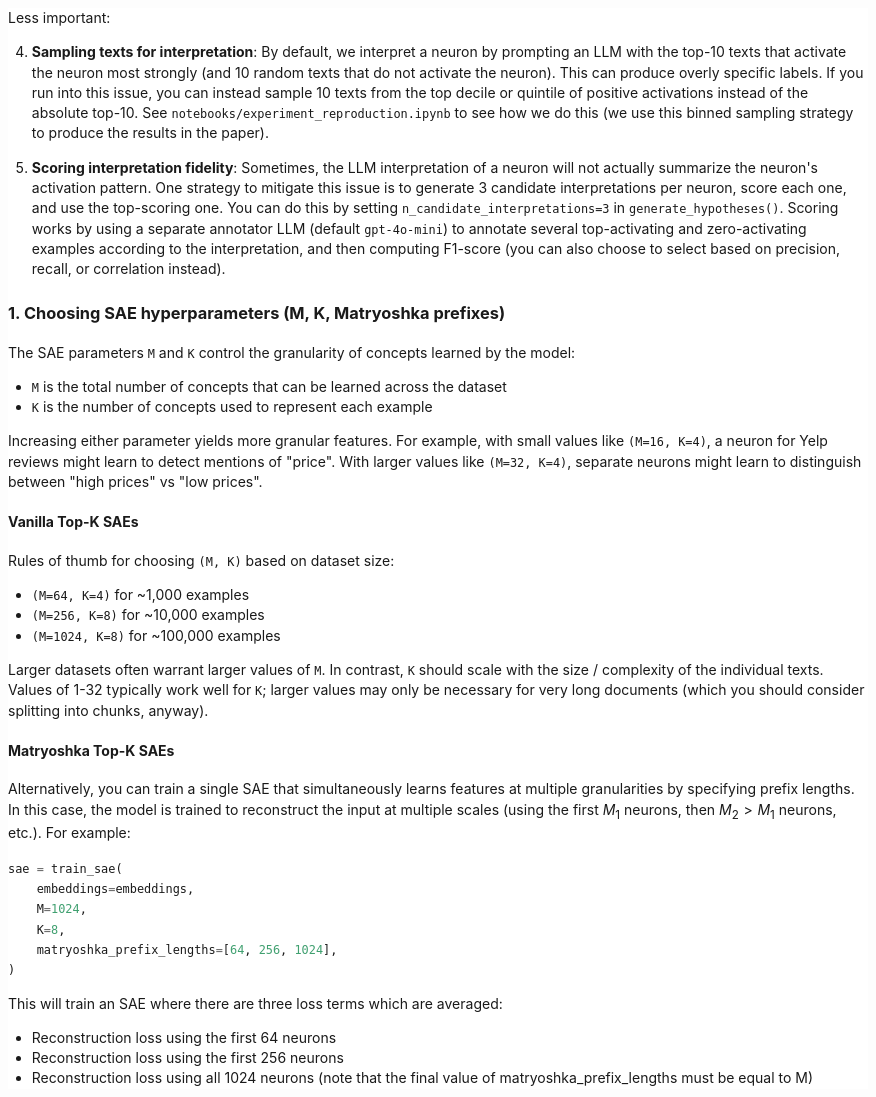 Less important:

4. **Sampling texts for interpretation**: By default, we interpret a neuron by prompting an LLM with the top-10 texts that activate the neuron most strongly (and 10 random texts that do not activate the neuron). This can produce overly specific labels. If you run into this issue, you can instead sample 10 texts from the top decile or quintile of positive activations instead of the absolute top-10. See `notebooks/experiment_reproduction.ipynb` to see how we do this (we use this binned sampling strategy to produce the results in the paper).

5. **Scoring interpretation fidelity**: Sometimes, the LLM interpretation of a neuron will not actually summarize the neuron's activation pattern. One strategy to mitigate this issue is to generate 3 candidate interpretations per neuron, score each one, and use the top-scoring one. You can do this by setting `n_candidate_interpretations=3` in `generate_hypotheses()`. Scoring works by using a separate annotator LLM (default `gpt-4o-mini`) to annotate several top-activating and zero-activating examples according to the interpretation, and then computing F1-score (you can also choose to select based on precision, recall, or correlation instead).

### 1. Choosing SAE hyperparameters (M, K, Matryoshka prefixes)

The SAE parameters `M` and `K` control the granularity of concepts learned by the model:
- `M` is the total number of concepts that can be learned across the dataset
- `K` is the number of concepts used to represent each example

Increasing either parameter yields more granular features. For example, with small values like `(M=16, K=4)`, a neuron for Yelp reviews might learn to detect mentions of "price". With larger values like `(M=32, K=4)`, separate neurons might learn to distinguish between "high prices" vs "low prices".

#### Vanilla Top-K SAEs
Rules of thumb for choosing `(M, K)` based on dataset size:
- `(M=64, K=4)` for ~1,000 examples
- `(M=256, K=8)` for ~10,000 examples  
- `(M=1024, K=8)` for ~100,000 examples

Larger datasets often warrant larger values of `M`. In contrast, `K` should scale with the size / complexity of the individual texts. Values of 1-32 typically work well for `K`; larger values may only be necessary for very long documents (which you should consider splitting into chunks, anyway).

#### Matryoshka Top-K SAEs
Alternatively, you can train a single SAE that simultaneously learns features at multiple granularities by specifying prefix lengths. In this case, the model is trained to reconstruct the input at multiple scales (using the first $M_1$ neurons, then $M_2 > M_1$ neurons, etc.). For example:

```python
sae = train_sae(
    embeddings=embeddings,
    M=1024,
    K=8,
    matryoshka_prefix_lengths=[64, 256, 1024], 
)
```

This will train an SAE where there are three loss terms which are averaged: 
- Reconstruction loss using the first 64 neurons
- Reconstruction loss using the first 256 neurons
- Reconstruction loss using all 1024 neurons (note that the final value of matryoshka_prefix_lengths must be equal to M)
